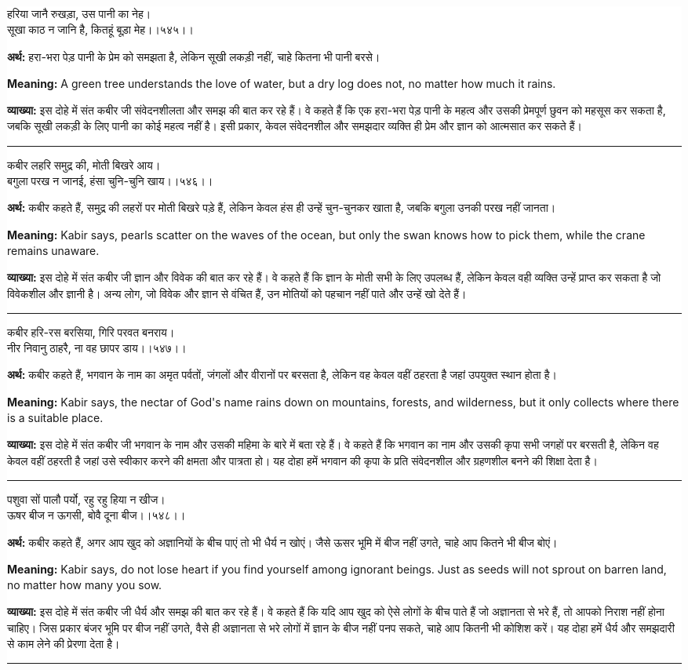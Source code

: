
हरिया जानै रुखड़ा, उस पानी का नेह।\
सूखा काठ न जानि है, कितहूं बूड़ा मेह।।५४५।।

**अर्थ:** हरा-भरा पेड़ पानी के प्रेम को समझता है, लेकिन सूखी लकड़ी नहीं, चाहे कितना भी पानी बरसे।

**Meaning:** A green tree understands the love of water, but a dry log does not, no matter how much it rains.

**व्याख्या:** इस दोहे में संत कबीर जी संवेदनशीलता और समझ की बात कर रहे हैं। वे कहते हैं कि एक हरा-भरा पेड़ पानी के महत्व और उसकी प्रेमपूर्ण छुवन को महसूस कर सकता है, जबकि सूखी लकड़ी के लिए पानी का कोई महत्व नहीं है। इसी प्रकार, केवल संवेदनशील और समझदार व्यक्ति ही प्रेम और ज्ञान को आत्मसात कर सकते हैं।

---

कबीर लहरि समुद्र की, मोती बिखरे आय।\
बगुला परख न जानई, हंसा चुनि-चुनि खाय।।५४६।।

**अर्थ:** कबीर कहते हैं, समुद्र की लहरों पर मोती बिखरे पड़े हैं, लेकिन केवल हंस ही उन्हें चुन-चुनकर खाता है, जबकि बगुला उनकी परख नहीं जानता।

**Meaning:** Kabir says, pearls scatter on the waves of the ocean, but only the swan knows how to pick them, while the crane remains unaware.

**व्याख्या:** इस दोहे में संत कबीर जी ज्ञान और विवेक की बात कर रहे हैं। वे कहते हैं कि ज्ञान के मोती सभी के लिए उपलब्ध हैं, लेकिन केवल वही व्यक्ति उन्हें प्राप्त कर सकता है जो विवेकशील और ज्ञानी है। अन्य लोग, जो विवेक और ज्ञान से वंचित हैं, उन मोतियों को पहचान नहीं पाते और उन्हें खो देते हैं।

---

कबीर हरि-रस बरसिया, गिरि परवत बनराय।\
नीर निवानु ठाहरै, ना वह छापर डाय।।५४७।।

**अर्थ:** कबीर कहते हैं, भगवान के नाम का अमृत पर्वतों, जंगलों और वीरानों पर बरसता है, लेकिन वह केवल वहीं ठहरता है जहां उपयुक्त स्थान होता है।

**Meaning:** Kabir says, the nectar of God's name rains down on mountains, forests, and wilderness, but it only collects where there is a suitable place.

**व्याख्या:** इस दोहे में संत कबीर जी भगवान के नाम और उसकी महिमा के बारे में बता रहे हैं। वे कहते हैं कि भगवान का नाम और उसकी कृपा सभी जगहों पर बरसती है, लेकिन वह केवल वहीं ठहरती है जहां उसे स्वीकार करने की क्षमता और पात्रता हो। यह दोहा हमें भगवान की कृपा के प्रति संवेदनशील और ग्रहणशील बनने की शिक्षा देता है।

---

पशुवा सों पालौ पर्यो, रहु रहु हिया न खीज।\
ऊषर बीज न ऊगसी, बोवै दूना बीज।।५४८।।

**अर्थ:** कबीर कहते हैं, अगर आप खुद को अज्ञानियों के बीच पाएं तो भी धैर्य न खोएं। जैसे ऊसर भूमि में बीज नहीं उगते, चाहे आप कितने भी बीज बोएं।

**Meaning:** Kabir says, do not lose heart if you find yourself among ignorant beings. Just as seeds will not sprout on barren land, no matter how many you sow.

**व्याख्या:** इस दोहे में संत कबीर जी धैर्य और समझ की बात कर रहे हैं। वे कहते हैं कि यदि आप खुद को ऐसे लोगों के बीच पाते हैं जो अज्ञानता से भरे हैं, तो आपको निराश नहीं होना चाहिए। जिस प्रकार बंजर भूमि पर बीज नहीं उगते, वैसे ही अज्ञानता से भरे लोगों में ज्ञान के बीज नहीं पनप सकते, चाहे आप कितनी भी कोशिश करें। यह दोहा हमें धैर्य और समझदारी से काम लेने की प्रेरणा देता है।

---